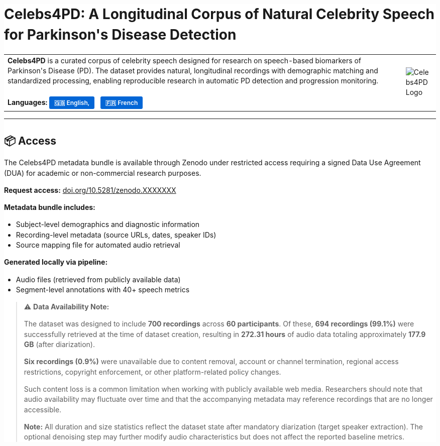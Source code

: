 # Celebs4PD: A Longitudinal Corpus of Natural Celebrity Speech for Parkinson's Disease Detection

<table border="0" cellpadding="0" cellspacing="0" style="border: none;">
  <tr style="border: none;">
    <td style="border: none; vertical-align: middle; padding-right: 20px;">
      <strong>Celebs4PD</strong> is a curated corpus of celebrity speech designed for research on speech-based biomarkers of Parkinson's Disease (PD). The dataset provides natural, longitudinal recordings with demographic matching and standardized processing, enabling reproducible research in automatic PD detection and progression monitoring.
      <br><br>
        <span><strong>Languages:</strong></span>
      <span style="display: inline-block; background-color: #0366d6; color: white; padding: 4px 10px; border-radius: 3px; font-size: 12px; font-weight: 600; margin-right: 8px;">🇬🇧 English,</span>
      <span style="display: inline-block; background-color: #0366d6; color: white; padding: 4px 10px; border-radius: 3px; font-size: 12px; font-weight: 600;"> 🇫🇷 French</span>
    </td>
    <td style="border: none; vertical-align: middle;">
      <img src="https://github.com/njayem/Celebs4PD/blob/main/logo/Celebs4PD%20-%20Small.gif" alt="Celebs4PD Logo" width="500">
    </td>
  </tr>
</table>

---

## 📦 Access

The Celebs4PD metadata bundle is available through Zenodo under restricted access requiring a signed Data Use Agreement (DUA) for academic or non-commercial research purposes.

**Request access:** [doi.org/10.5281/zenodo.XXXXXXX](https://doi.org/10.5281/zenodo.XXXXXXX)

**Metadata bundle includes:**
- Subject-level demographics and diagnostic information
- Recording-level metadata (source URLs, dates, speaker IDs)
- Source mapping file for automated audio retrieval

**Generated locally via pipeline:**
- Audio files (retrieved from publicly available data)
- Segment-level annotations with 40+ speech metrics

> ⚠️ **Data Availability Note:**  
>
> The dataset was designed to include **700 recordings** across **60 participants**. Of these, **694 recordings (99.1%)** were successfully retrieved at the time of dataset creation, resulting in **272.31 hours** of audio data totaling approximately **177.9 GB** (after diarization).  
>  
> **Six recordings (0.9%)** were unavailable due to content removal, account or channel termination, regional access restrictions, copyright enforcement, or other platform-related policy changes.  
>  
> Such content loss is a common limitation when working with publicly available web media. Researchers should note that audio availability may fluctuate over time and that the accompanying metadata may reference recordings that are no longer accessible.
>
> **Note:** All duration and size statistics reflect the dataset state after mandatory diarization (target speaker extraction). The optional denoising step may further modify audio characteristics but does not affect the reported baseline metrics.
